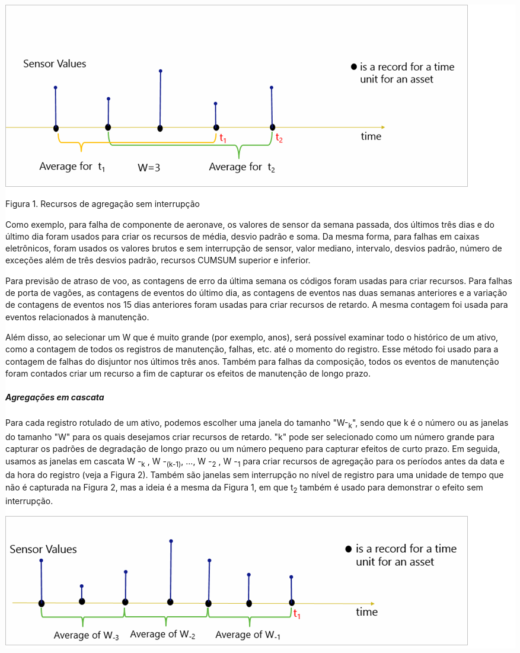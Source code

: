 ![Figura 1. Recursos de agregação sem interrupção](media/cortana-analytics-playbook-predictive-maintenance/rolling-aggregate-features.png)

Figura 1. Recursos de agregação sem interrupção

Como exemplo, para falha de componente de aeronave, os valores de sensor da semana passada, dos últimos três dias e do último dia foram usados para criar os recursos de média, desvio padrão e soma. Da mesma forma, para falhas em caixas eletrônicos, foram usados os valores brutos e sem interrupção de sensor, valor mediano, intervalo, desvios padrão, número de exceções além de três desvios padrão, recursos CUMSUM superior e inferior.

Para previsão de atraso de voo, as contagens de erro da última semana os códigos foram usadas para criar recursos. Para falhas de porta de vagões, as contagens de eventos do último dia, as contagens de eventos nas duas semanas anteriores e a variação de contagens de eventos nos 15 dias anteriores foram usadas para criar recursos de retardo. A mesma contagem foi usada para eventos relacionados à manutenção.

Além disso, ao selecionar um W que é muito grande (por exemplo, anos), será possível examinar todo o histórico de um ativo, como a contagem de todos os registros de manutenção, falhas, etc. até o momento do registro. Esse método foi usado para a contagem de falhas do disjuntor nos últimos três anos. Também para falhas da composição, todos os eventos de manutenção foram contados criar um recurso a fim de capturar os efeitos de manutenção de longo prazo.

##### <a name="tumbling-aggregates"></a>*Agregações em cascata*
Para cada registro rotulado de um ativo, podemos escolher uma janela do tamanho "W-<sub>k</sub>", sendo que k é o número ou as janelas do tamanho "W" para os quais desejamos criar recursos de retardo. "k" pode ser selecionado como um número grande para capturar os padrões de degradação de longo prazo ou um número pequeno para capturar efeitos de curto prazo. Em seguida, usamos as janelas em cascata W -<sub>k</sub> , W -<sub>(k-1)</sub>, ..., W -<sub>2</sub> , W -<sub>1</sub> para criar recursos de agregação para os períodos antes da data e da hora do registro (veja a Figura 2). Também são janelas sem interrupção no nível de registro para uma unidade de tempo que não é capturada na Figura 2, mas a ideia é a mesma da Figura 1, em que t<sub>2</sub> também é usado para demonstrar o efeito sem interrupção.

![Figura 2. Recursos de agregação em cascata](media/cortana-analytics-playbook-predictive-maintenance/tumbling-aggregate-features.png)
